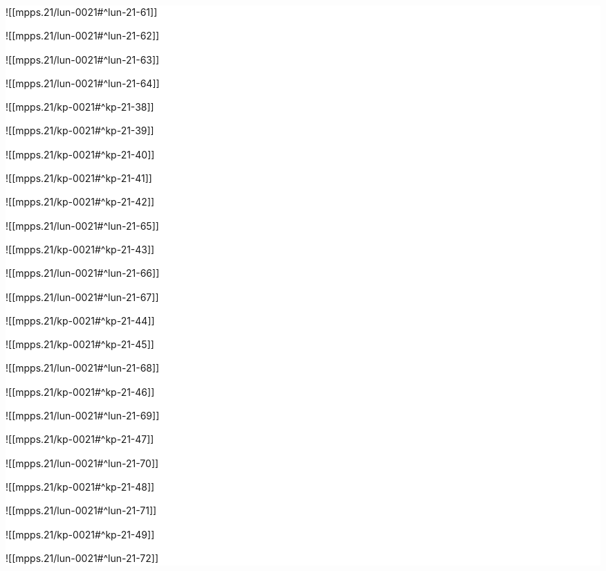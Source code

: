 ![[mpps.21/lun-0021#^lun-21-61]]

![[mpps.21/lun-0021#^lun-21-62]]

![[mpps.21/lun-0021#^lun-21-63]]

![[mpps.21/lun-0021#^lun-21-64]]

![[mpps.21/kp-0021#^kp-21-38]]

![[mpps.21/kp-0021#^kp-21-39]]

![[mpps.21/kp-0021#^kp-21-40]]

![[mpps.21/kp-0021#^kp-21-41]]

![[mpps.21/kp-0021#^kp-21-42]]

![[mpps.21/lun-0021#^lun-21-65]]

![[mpps.21/kp-0021#^kp-21-43]]

![[mpps.21/lun-0021#^lun-21-66]]

![[mpps.21/lun-0021#^lun-21-67]]

![[mpps.21/kp-0021#^kp-21-44]]

![[mpps.21/kp-0021#^kp-21-45]]

![[mpps.21/lun-0021#^lun-21-68]]

![[mpps.21/kp-0021#^kp-21-46]]

![[mpps.21/lun-0021#^lun-21-69]]

![[mpps.21/kp-0021#^kp-21-47]]

![[mpps.21/lun-0021#^lun-21-70]]

![[mpps.21/kp-0021#^kp-21-48]]

![[mpps.21/lun-0021#^lun-21-71]]

![[mpps.21/kp-0021#^kp-21-49]]

![[mpps.21/lun-0021#^lun-21-72]]

